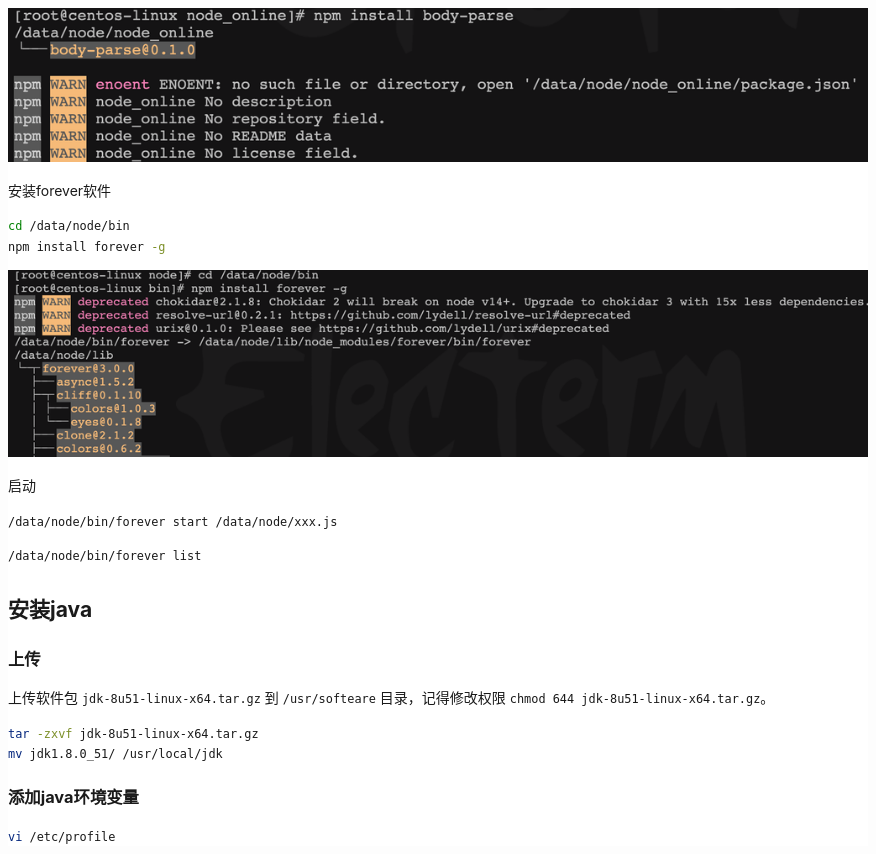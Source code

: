 ![title](https://raw.githubusercontent.com/wbsu2003/gitnote-images/master/mynote/2020/06/13/1591982347271-1591982347273.png)

安装forever软件
```sh
cd /data/node/bin
npm install forever -g
```
![title](https://raw.githubusercontent.com/wbsu2003/gitnote-images/master/mynote/2020/06/13/1591982742006-1591982742013.png)

启动
```sh
/data/node/bin/forever start /data/node/xxx.js
```

```sh
/data/node/bin/forever list
```


## 安装java

### 上传

上传软件包 `jdk-8u51-linux-x64.tar.gz` 到 `/usr/softeare` 目录，记得修改权限 `chmod 644 jdk-8u51-linux-x64.tar.gz`。

```sh
tar -zxvf jdk-8u51-linux-x64.tar.gz
mv jdk1.8.0_51/ /usr/local/jdk
```

### 添加java环境变量

```sh
vi /etc/profile
```
